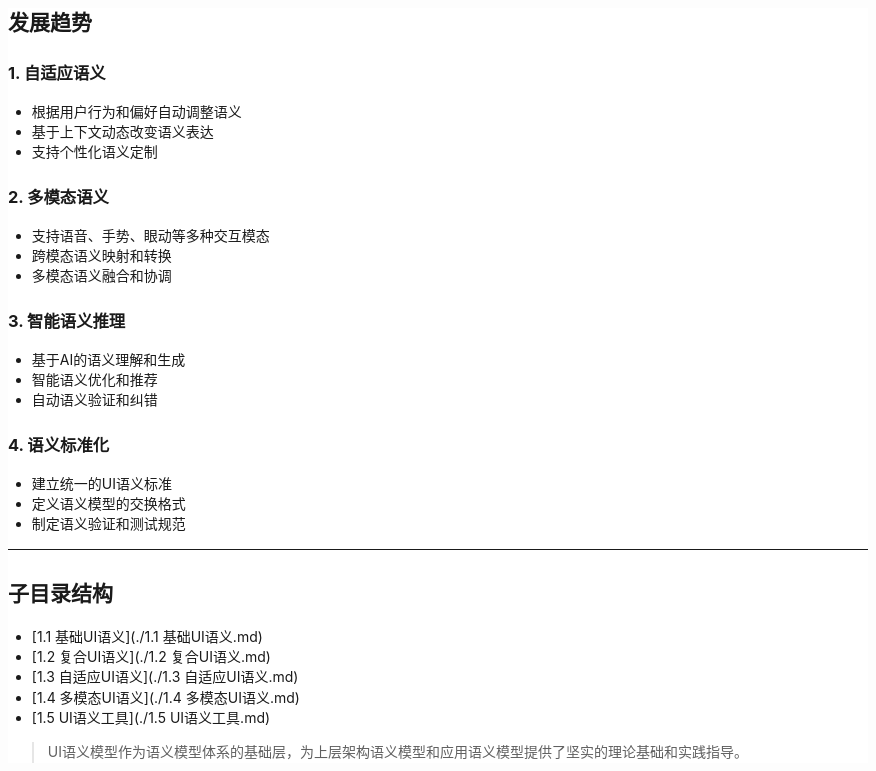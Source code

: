 ## 发展趋势

### 1. 自适应语义

- 根据用户行为和偏好自动调整语义
- 基于上下文动态改变语义表达
- 支持个性化语义定制

### 2. 多模态语义

- 支持语音、手势、眼动等多种交互模态
- 跨模态语义映射和转换
- 多模态语义融合和协调

### 3. 智能语义推理

- 基于AI的语义理解和生成
- 智能语义优化和推荐
- 自动语义验证和纠错

### 4. 语义标准化

- 建立统一的UI语义标准
- 定义语义模型的交换格式
- 制定语义验证和测试规范

---

## 子目录结构

- [1.1 基础UI语义](./1.1 基础UI语义.md)
- [1.2 复合UI语义](./1.2 复合UI语义.md)
- [1.3 自适应UI语义](./1.3 自适应UI语义.md)
- [1.4 多模态UI语义](./1.4 多模态UI语义.md)
- [1.5 UI语义工具](./1.5 UI语义工具.md)

> UI语义模型作为语义模型体系的基础层，为上层架构语义模型和应用语义模型提供了坚实的理论基础和实践指导。
